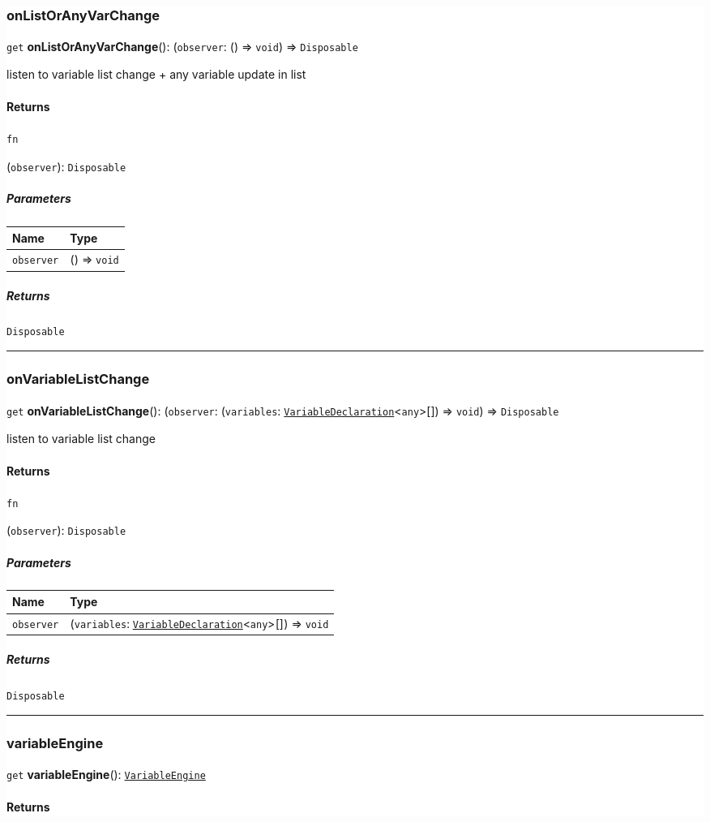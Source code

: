 ### onListOrAnyVarChange

`get` **onListOrAnyVarChange**(): (`observer`: () => `void`) => `Disposable`

listen to variable list change + any variable update in list

#### Returns

`fn`

(`observer`): `Disposable`

##### Parameters

| Name | Type |
| :------ | :------ |
| `observer` | () => `void` |

##### Returns

`Disposable`

***

### onVariableListChange

`get` **onVariableListChange**(): (`observer`: (`variables`: [`VariableDeclaration`](/en/auto-docs/variable-core/classes/VariableDeclaration.md)<`any`>\[]) => `void`) => `Disposable`

listen to variable list change

#### Returns

`fn`

(`observer`): `Disposable`

##### Parameters

| Name | Type |
| :------ | :------ |
| `observer` | (`variables`: [`VariableDeclaration`](/en/auto-docs/variable-core/classes/VariableDeclaration.md)<`any`>\[]) => `void` |

##### Returns

`Disposable`

***

### variableEngine

`get` **variableEngine**(): [`VariableEngine`](/en/auto-docs/variable-core/classes/VariableEngine.md)

#### Returns
